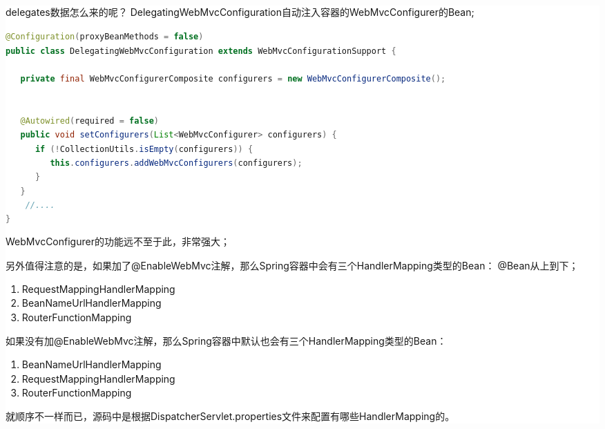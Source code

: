 delegates数据怎么来的呢？ DelegatingWebMvcConfiguration自动注入容器的WebMvcConfigurer的Bean;

```java
@Configuration(proxyBeanMethods = false)
public class DelegatingWebMvcConfiguration extends WebMvcConfigurationSupport {

   private final WebMvcConfigurerComposite configurers = new WebMvcConfigurerComposite();


   @Autowired(required = false)
   public void setConfigurers(List<WebMvcConfigurer> configurers) {
      if (!CollectionUtils.isEmpty(configurers)) {
         this.configurers.addWebMvcConfigurers(configurers);
      }
   }
    //....
}
```



WebMvcConfigurer的功能远不至于此，非常强大；

另外值得注意的是，如果加了@EnableWebMvc注解，那么Spring容器中会有三个HandlerMapping类型的Bean： @Bean从上到下；

1. RequestMappingHandlerMapping
2. BeanNameUrlHandlerMapping
3. RouterFunctionMapping

如果没有加@EnableWebMvc注解，那么Spring容器中默认也会有三个HandlerMapping类型的Bean：

1. BeanNameUrlHandlerMapping
2. RequestMappingHandlerMapping
3. RouterFunctionMapping

就顺序不一样而已，源码中是根据DispatcherServlet.properties文件来配置有哪些HandlerMapping的。